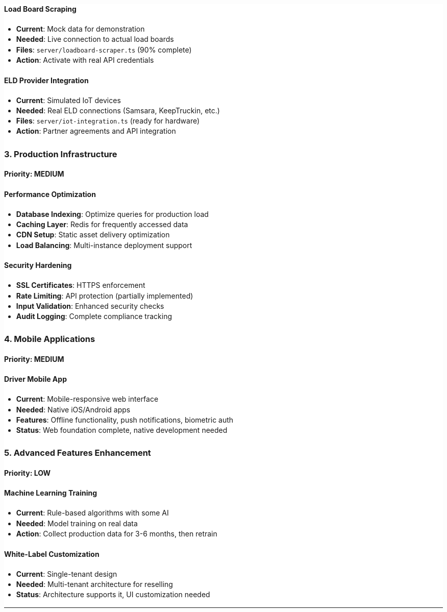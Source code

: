 #### Load Board Scraping
- **Current**: Mock data for demonstration
- **Needed**: Live connection to actual load boards
- **Files**: `server/loadboard-scraper.ts` (90% complete)
- **Action**: Activate with real API credentials

#### ELD Provider Integration
- **Current**: Simulated IoT devices
- **Needed**: Real ELD connections (Samsara, KeepTruckin, etc.)
- **Files**: `server/iot-integration.ts` (ready for hardware)
- **Action**: Partner agreements and API integration

### 3. Production Infrastructure
**Priority: MEDIUM**

#### Performance Optimization
- **Database Indexing**: Optimize queries for production load
- **Caching Layer**: Redis for frequently accessed data
- **CDN Setup**: Static asset delivery optimization
- **Load Balancing**: Multi-instance deployment support

#### Security Hardening
- **SSL Certificates**: HTTPS enforcement
- **Rate Limiting**: API protection (partially implemented)
- **Input Validation**: Enhanced security checks
- **Audit Logging**: Complete compliance tracking

### 4. Mobile Applications
**Priority: MEDIUM**

#### Driver Mobile App
- **Current**: Mobile-responsive web interface
- **Needed**: Native iOS/Android apps
- **Features**: Offline functionality, push notifications, biometric auth
- **Status**: Web foundation complete, native development needed

### 5. Advanced Features Enhancement
**Priority: LOW**

#### Machine Learning Training
- **Current**: Rule-based algorithms with some AI
- **Needed**: Model training on real data
- **Action**: Collect production data for 3-6 months, then retrain

#### White-Label Customization
- **Current**: Single-tenant design
- **Needed**: Multi-tenant architecture for reselling
- **Status**: Architecture supports it, UI customization needed

---
